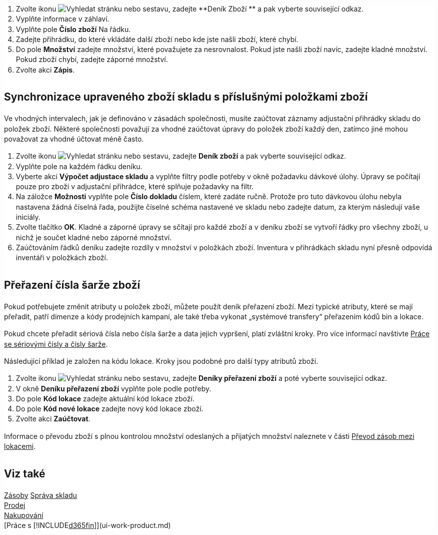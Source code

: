 1.  Zvolte ikonu ![Vyhledat stránku nebo sestavu](media/ui-search/search_small.png "Ikona Vyhledat stránku nebo sestavu"), zadejte **Deník Zboží ** a pak vyberte související odkaz.  
2.  Vyplňte informace v záhlaví.  
3.  Vyplňte pole **Číslo zboží** Na řádku.  
4.  Zadejte přihrádku, do které vkládáte další zboží nebo kde jste našli zboží, které chybí.  
5.  Do pole **Množství** zadejte množství, které považujete za nesrovnalost. Pokud jste našli zboží navíc, zadejte kladné množství. Pokud zboží chybí, zadejte záporné množství.  
6.  Zvolte akci **Zápis**.

## <a name="to-synchronize-the-adjusted-warehouse-entries-with-the-related-item-ledger-entries"></a>Synchronizace upraveného zboží skladu s příslušnými položkami zboží
Ve vhodných intervalech, jak je definováno v zásadách společnosti, musíte zaúčtovat záznamy adjustační přihrádky skladu do položek zboží. Některé společnosti považují za vhodné zaúčtovat úpravy do položek zboží každý den, zatímco jiné mohou považovat za vhodné účtovat méně často.

1.  Zvolte ikonu ![Vyhledat stránku nebo sestavu](media/ui-search/search_small.png "Ikona Vyhledat stránku nebo sestavu"), zadejte **Deník zboží** a pak vyberte související odkaz.  
2.  Vyplňte pole na každém řádku deníku.  
3.  Vyberte akci **Výpočet adjustace skladu** a vyplňte filtry podle potřeby v okně požadavku dávkové úlohy. Úpravy se počítají pouze pro zboží v adjustační přihrádce, které splňuje požadavky na filtr.  
4.  Na záložce **Možnosti** vyplňte pole **Číslo dokladu** číslem, které zadáte ručně. Protože pro tuto dávkovou úlohu nebyla nastavena žádná číselná řada, použijte číselné schéma nastavené ve skladu nebo zadejte datum, za kterým následují vaše iniciály.  
5.  Zvolte tlačítko **OK**. Kladné a záporné úpravy se sčítají pro každé zboží a v deníku zboží se vytvoří řádky pro všechny zboží, u nichž je součet kladné nebo záporné množství.  
6.  Zaúčtováním řádků deníku zadejte rozdíly v množství v položkách zboží. Inventura v přihrádkách skladu nyní přesně odpovídá inventáři v položkách zboží.  

## <a name="to-reclassify-an-items-lot-number"></a>Přeřazení čísla šarže zboží
Pokud potřebujete změnit atributy u položek zboží, můžete použít deník přeřazení zboží. Mezi typické atributy, které se mají přeřadit, patří dimenze a kódy prodejních kampaní, ale také třeba vykonat „systémové transfery“ přeřazením kódů bin a lokace.

Pokud chcete přeřadit sériová čísla nebo čísla šarže a data jejich vypršení, platí zvláštní kroky. Pro více informací navštivte [Práce se sériovými čísly a čísly šarže](inventory-how-work-item-tracking.md).

Následující příklad je založen na kódu lokace. Kroky jsou podobné pro další typy atributů zboží.

1. Zvolte ikonu ![Vyhledat stránku nebo sestavu](media/ui-search/search_small.png "Ikona Vyhledat stránku nebo sestavu"), zadejte **Deníky  přeřazení zboží** a poté vyberte související odkaz.
2. V okně **Deníku  přeřazení zboží** vyplňte pole podle potřeby.
3. Do pole **Kód lokace** zadejte aktuální kód lokace zboží.
4. Do pole **Kód nové lokace** zadejte nový kód lokace zboží.
5. Zvolte akci **Zaúčtovat**.

Informace o převodu zboží s plnou kontrolou množství odeslaných a přijatých množství naleznete v části [Převod zásob mezi lokacemi](inventory-how-transfer-between-locations.md).

## <a name="see-also"></a>Viz také
[Zásoby](inventory-manage-inventory.md)
[Správa skladu](warehouse-manage-warehouse.md)    
[Prodej](sales-manage-sales.md)  
[Nakupování](purchasing-manage-purchasing.md)  
[Práce s [!INCLUDE[d365fin](includes/d365fin_md.md)]](ui-work-product.md)
